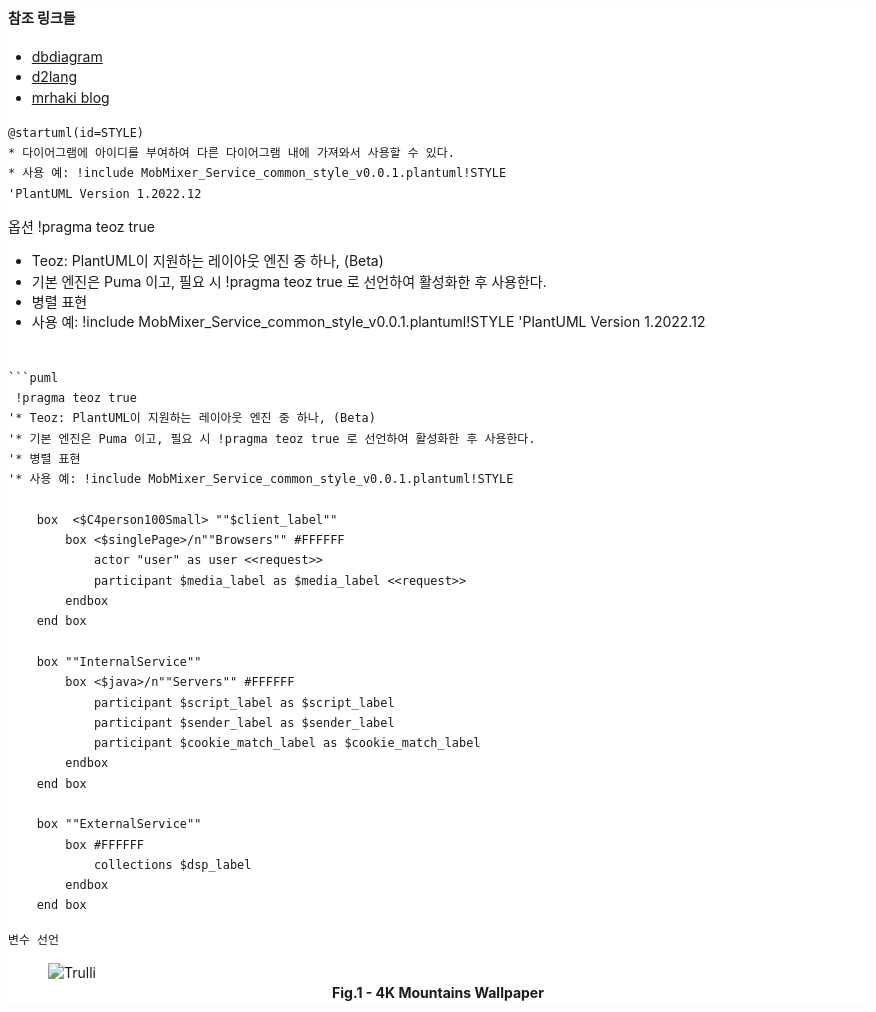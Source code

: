 #### 참조 링크들
* [dbdiagram](https://dbdiagram.io/home)
* [d2lang](https://d2lang.com/tour/install/)
* [mrhaki blog](https://blog.mrhaki.com/search/label/PlantUML)


```
@startuml(id=STYLE)
* 다이어그램에 아이디를 부여하여 다른 다이어그램 내에 가져와서 사용할 수 있다.
* 사용 예: !include MobMixer_Service_common_style_v0.0.1.plantuml!STYLE
'PlantUML Version 1.2022.12

```
옵션
!pragma teoz true
* Teoz: PlantUML이 지원하는 레이아웃 엔진 중 하나, (Beta)
* 기본 엔진은 Puma 이고, 필요 시 !pragma teoz true 로 선언하여 활성화한 후 사용한다.
* 병렬 표현
* 사용 예: !include MobMixer_Service_common_style_v0.0.1.plantuml!STYLE
  'PlantUML Version 1.2022.12
```

```puml
 !pragma teoz true
'* Teoz: PlantUML이 지원하는 레이아웃 엔진 중 하나, (Beta)
'* 기본 엔진은 Puma 이고, 필요 시 !pragma teoz true 로 선언하여 활성화한 후 사용한다.
'* 병렬 표현
'* 사용 예: !include MobMixer_Service_common_style_v0.0.1.plantuml!STYLE

    box  <$C4person100Small> ""$client_label""
        box <$singlePage>/n""Browsers"" #FFFFFF
            actor "user" as user <<request>>
            participant $media_label as $media_label <<request>>
        endbox
    end box

    box ""InternalService""
        box <$java>/n""Servers"" #FFFFFF
            participant $script_label as $script_label
            participant $sender_label as $sender_label
            participant $cookie_match_label as $cookie_match_label
        endbox
    end box

    box ""ExternalService""
        box #FFFFFF
            collections $dsp_label
        endbox
    end box

```

```
변수 선언
```
<figure>
<img src="https://images.unsplash.com/photo-1549740425-5e9ed4d8cd34?ixlib=rb-1.2.1&ixid=MXwxMjA3fDB8MHxjb2xsZWN0aW9uLXBhZ2V8MXwzOTU0NTB8fGVufDB8fHw%3D&w=1000&q=80" alt="Trulli" style="width:100%">
<figcaption align = "center"><b>Fig.1 - 4K Mountains Wallpaper</b></figcaption>
</figure>
